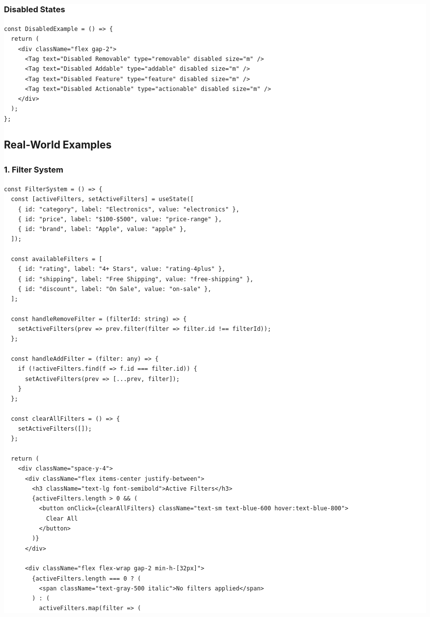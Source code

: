 
### Disabled States

```tsx
const DisabledExample = () => {
  return (
    <div className="flex gap-2">
      <Tag text="Disabled Removable" type="removable" disabled size="m" />
      <Tag text="Disabled Addable" type="addable" disabled size="m" />
      <Tag text="Disabled Feature" type="feature" disabled size="m" />
      <Tag text="Disabled Actionable" type="actionable" disabled size="m" />
    </div>
  );
};
```

## Real-World Examples

### 1. Filter System

```tsx
const FilterSystem = () => {
  const [activeFilters, setActiveFilters] = useState([
    { id: "category", label: "Electronics", value: "electronics" },
    { id: "price", label: "$100-$500", value: "price-range" },
    { id: "brand", label: "Apple", value: "apple" },
  ]);

  const availableFilters = [
    { id: "rating", label: "4+ Stars", value: "rating-4plus" },
    { id: "shipping", label: "Free Shipping", value: "free-shipping" },
    { id: "discount", label: "On Sale", value: "on-sale" },
  ];

  const handleRemoveFilter = (filterId: string) => {
    setActiveFilters(prev => prev.filter(filter => filter.id !== filterId));
  };

  const handleAddFilter = (filter: any) => {
    if (!activeFilters.find(f => f.id === filter.id)) {
      setActiveFilters(prev => [...prev, filter]);
    }
  };

  const clearAllFilters = () => {
    setActiveFilters([]);
  };

  return (
    <div className="space-y-4">
      <div className="flex items-center justify-between">
        <h3 className="text-lg font-semibold">Active Filters</h3>
        {activeFilters.length > 0 && (
          <button onClick={clearAllFilters} className="text-sm text-blue-600 hover:text-blue-800">
            Clear All
          </button>
        )}
      </div>

      <div className="flex flex-wrap gap-2 min-h-[32px]">
        {activeFilters.length === 0 ? (
          <span className="text-gray-500 italic">No filters applied</span>
        ) : (
          activeFilters.map(filter => (
```